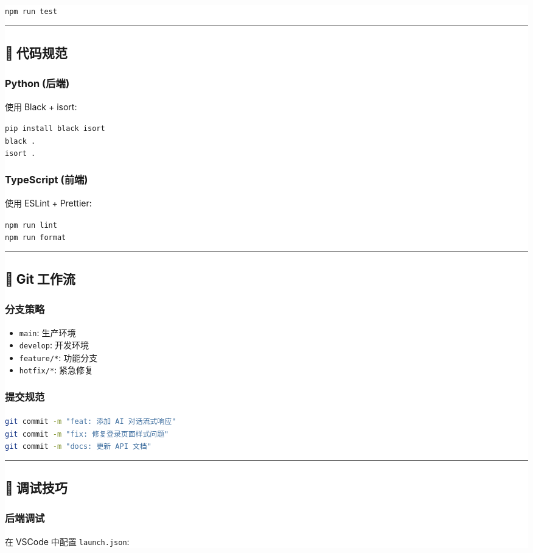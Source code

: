 ```bash
npm run test
```

---

## 📝 代码规范

### Python (后端)

使用 Black + isort:

```bash
pip install black isort
black .
isort .
```

### TypeScript (前端)

使用 ESLint + Prettier:

```bash
npm run lint
npm run format
```

---

## 🔄 Git 工作流

### 分支策略

- `main`: 生产环境
- `develop`: 开发环境
- `feature/*`: 功能分支
- `hotfix/*`: 紧急修复

### 提交规范

```bash
git commit -m "feat: 添加 AI 对话流式响应"
git commit -m "fix: 修复登录页面样式问题"
git commit -m "docs: 更新 API 文档"
```

---

## 🐞 调试技巧

### 后端调试

在 VSCode 中配置 `launch.json`:
